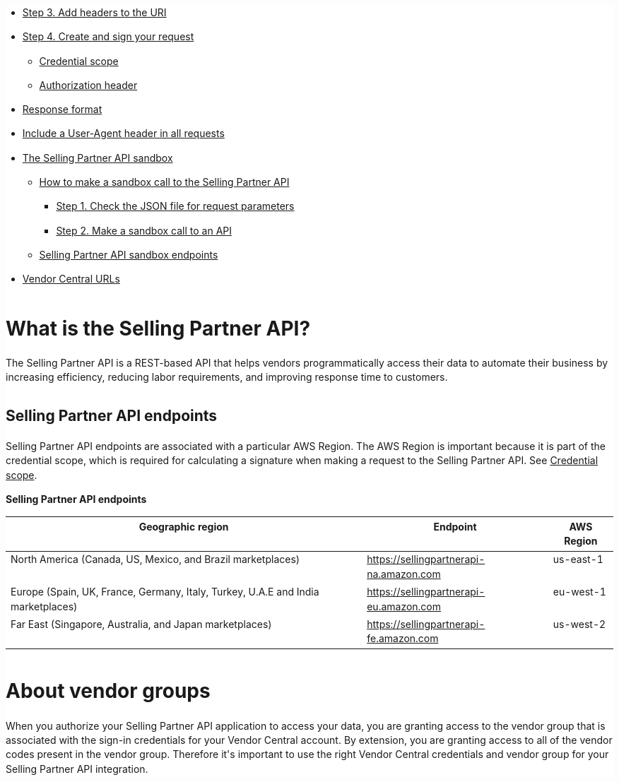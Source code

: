   - [Step 3. Add headers to the URI](#step-3-add-headers-to-the-uri)

  - [Step 4. Create and sign your request](#step-4-create-and-sign-your-request)

    - [Credential scope](#credential-scope)

    - [Authorization header](#authorization-header)

- [Response format](#response-format)

- [Include a User-Agent header in all requests](#include-a-user-agent-header-in-all-requests)

- [The Selling Partner API sandbox](#the-selling-partner-api-sandbox)

  - [How to make a sandbox call to the Selling Partner API](#how-to-make-a-sandbox-call-to-the-selling-partner-api)

    - [Step 1. Check the JSON file for request parameters](#step-1-check-the-json-file-for-request-parameters)

    - [Step 2. Make a sandbox call to an API](#step-2-make-a-sandbox-call-to-an-api)

  - [Selling Partner API sandbox endpoints](#selling-partner-api-sandbox-endpoints)

- [Vendor Central URLs](#vendor-central-urls)

# What is the Selling Partner API?

The Selling Partner API is a REST-based API that helps vendors programmatically access their data to automate their business by increasing efficiency, reducing labor requirements, and improving response time to customers.

## Selling Partner API endpoints

Selling Partner API endpoints are associated with a particular AWS Region. The AWS Region is important because it is part of the credential scope, which is required for calculating a signature when making a request to the Selling Partner API. See [Credential scope](#credential-scope).

**Selling Partner API endpoints**

| **Geographic region**                                                            | **Endpoint**                            | **AWS Region** |
| -------------------------------------------------------------------------------- | --------------------------------------- | -------------- |
| North America (Canada, US, Mexico, and Brazil marketplaces)                      | https://sellingpartnerapi-na.amazon.com | us-east-1      |
| Europe (Spain, UK, France, Germany, Italy, Turkey, U.A.E and India marketplaces) | https://sellingpartnerapi-eu.amazon.com | eu-west-1      |
| Far East (Singapore, Australia, and Japan marketplaces)                          | https://sellingpartnerapi-fe.amazon.com | us-west-2      |

# About vendor groups

When you authorize your Selling Partner API application to access your data, you are granting access to the vendor group that is associated with the sign-in credentials for your Vendor Central account. By extension, you are granting access to all of the vendor codes present in the vendor group. Therefore it's important to use the right Vendor Central credentials and vendor group for your Selling Partner API integration.
